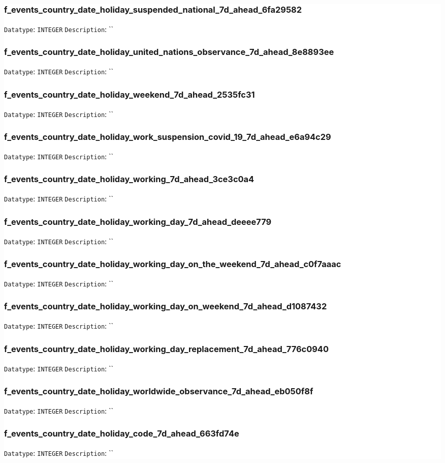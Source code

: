 ### f_events_country_date_holiday_suspended_national_7d_ahead_6fa29582
`Datatype`: `INTEGER`
`Description`: ``

### f_events_country_date_holiday_united_nations_observance_7d_ahead_8e8893ee
`Datatype`: `INTEGER`
`Description`: ``

### f_events_country_date_holiday_weekend_7d_ahead_2535fc31
`Datatype`: `INTEGER`
`Description`: ``

### f_events_country_date_holiday_work_suspension_covid_19_7d_ahead_e6a94c29
`Datatype`: `INTEGER`
`Description`: ``

### f_events_country_date_holiday_working_7d_ahead_3ce3c0a4
`Datatype`: `INTEGER`
`Description`: ``

### f_events_country_date_holiday_working_day_7d_ahead_deeee779
`Datatype`: `INTEGER`
`Description`: ``

### f_events_country_date_holiday_working_day_on_the_weekend_7d_ahead_c0f7aaac
`Datatype`: `INTEGER`
`Description`: ``

### f_events_country_date_holiday_working_day_on_weekend_7d_ahead_d1087432
`Datatype`: `INTEGER`
`Description`: ``

### f_events_country_date_holiday_working_day_replacement_7d_ahead_776c0940
`Datatype`: `INTEGER`
`Description`: ``

### f_events_country_date_holiday_worldwide_observance_7d_ahead_eb050f8f
`Datatype`: `INTEGER`
`Description`: ``

### f_events_country_date_holiday_code_7d_ahead_663fd74e
`Datatype`: `INTEGER`
`Description`: ``
